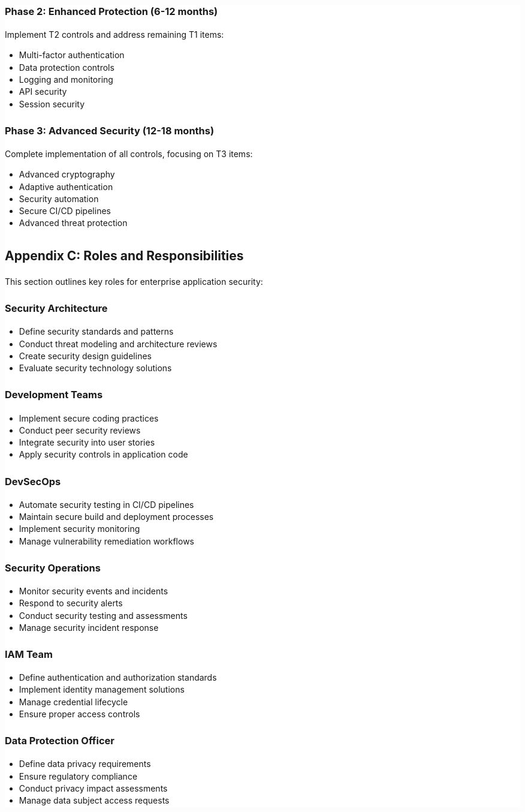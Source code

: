 ### Phase 2: Enhanced Protection (6-12 months)
Implement T2 controls and address remaining T1 items:
- Multi-factor authentication
- Data protection controls
- Logging and monitoring
- API security
- Session security

### Phase 3: Advanced Security (12-18 months)
Complete implementation of all controls, focusing on T3 items:
- Advanced cryptography
- Adaptive authentication
- Security automation
- Secure CI/CD pipelines
- Advanced threat protection

## Appendix C: Roles and Responsibilities

This section outlines key roles for enterprise application security:

### Security Architecture
- Define security standards and patterns
- Conduct threat modeling and architecture reviews
- Create security design guidelines
- Evaluate security technology solutions

### Development Teams
- Implement secure coding practices
- Conduct peer security reviews
- Integrate security into user stories
- Apply security controls in application code

### DevSecOps
- Automate security testing in CI/CD pipelines
- Maintain secure build and deployment processes
- Implement security monitoring
- Manage vulnerability remediation workflows

### Security Operations
- Monitor security events and incidents
- Respond to security alerts
- Conduct security testing and assessments
- Manage security incident response

### IAM Team
- Define authentication and authorization standards
- Implement identity management solutions
- Manage credential lifecycle
- Ensure proper access controls

### Data Protection Officer
- Define data privacy requirements
- Ensure regulatory compliance
- Conduct privacy impact assessments
- Manage data subject access requests